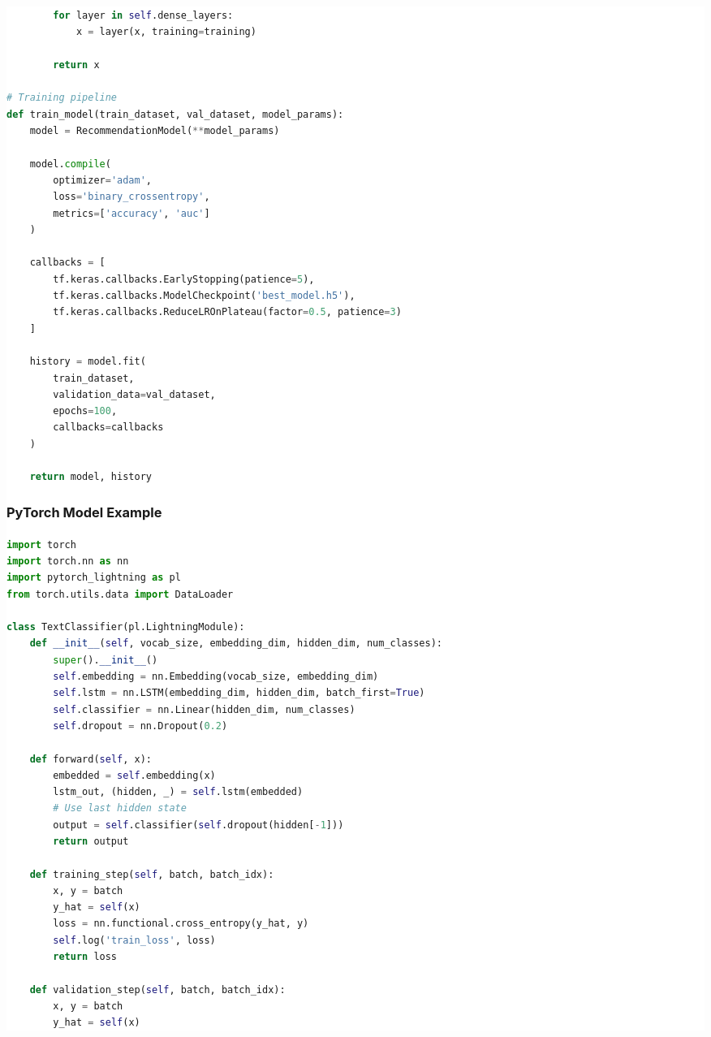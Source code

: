 ```python
        for layer in self.dense_layers:
            x = layer(x, training=training)
        
        return x

# Training pipeline
def train_model(train_dataset, val_dataset, model_params):
    model = RecommendationModel(**model_params)
    
    model.compile(
        optimizer='adam',
        loss='binary_crossentropy',
        metrics=['accuracy', 'auc']
    )
    
    callbacks = [
        tf.keras.callbacks.EarlyStopping(patience=5),
        tf.keras.callbacks.ModelCheckpoint('best_model.h5'),
        tf.keras.callbacks.ReduceLROnPlateau(factor=0.5, patience=3)
    ]
    
    history = model.fit(
        train_dataset,
        validation_data=val_dataset,
        epochs=100,
        callbacks=callbacks
    )
    
    return model, history
```

### PyTorch Model Example
```python
import torch
import torch.nn as nn
import pytorch_lightning as pl
from torch.utils.data import DataLoader

class TextClassifier(pl.LightningModule):
    def __init__(self, vocab_size, embedding_dim, hidden_dim, num_classes):
        super().__init__()
        self.embedding = nn.Embedding(vocab_size, embedding_dim)
        self.lstm = nn.LSTM(embedding_dim, hidden_dim, batch_first=True)
        self.classifier = nn.Linear(hidden_dim, num_classes)
        self.dropout = nn.Dropout(0.2)
        
    def forward(self, x):
        embedded = self.embedding(x)
        lstm_out, (hidden, _) = self.lstm(embedded)
        # Use last hidden state
        output = self.classifier(self.dropout(hidden[-1]))
        return output
    
    def training_step(self, batch, batch_idx):
        x, y = batch
        y_hat = self(x)
        loss = nn.functional.cross_entropy(y_hat, y)
        self.log('train_loss', loss)
        return loss
    
    def validation_step(self, batch, batch_idx):
        x, y = batch
        y_hat = self(x)
```